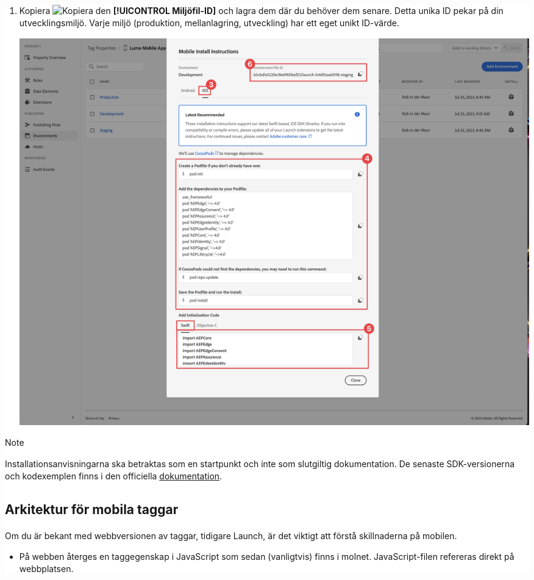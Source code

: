 1. Kopiera ![Kopiera](https://spectrum.adobe.com/static/icons/workflow_18/Smock_Copy_18_N.svg) den **[!UICONTROL Miljöfil-ID]** och lagra dem där du behöver dem senare. Detta unika ID pekar på din utvecklingsmiljö. Varje miljö (produktion, mellanlagring, utveckling) har ett eget unikt ID-värde.

   ![installationsanvisningar](assets/tags-install-instructions.png)

>[!NOTE]
>
>Installationsanvisningarna ska betraktas som en startpunkt och inte som slutgiltig dokumentation. De senaste SDK-versionerna och kodexemplen finns i den officiella [dokumentation](https://developer.adobe.com/client-sdks/documentation/).

## Arkitektur för mobila taggar

Om du är bekant med webbversionen av taggar, tidigare Launch, är det viktigt att förstå skillnaderna på mobilen.

* På webben återges en taggegenskap i JavaScript som sedan (vanligtvis) finns i molnet. JavaScript-filen refereras direkt på webbplatsen.
